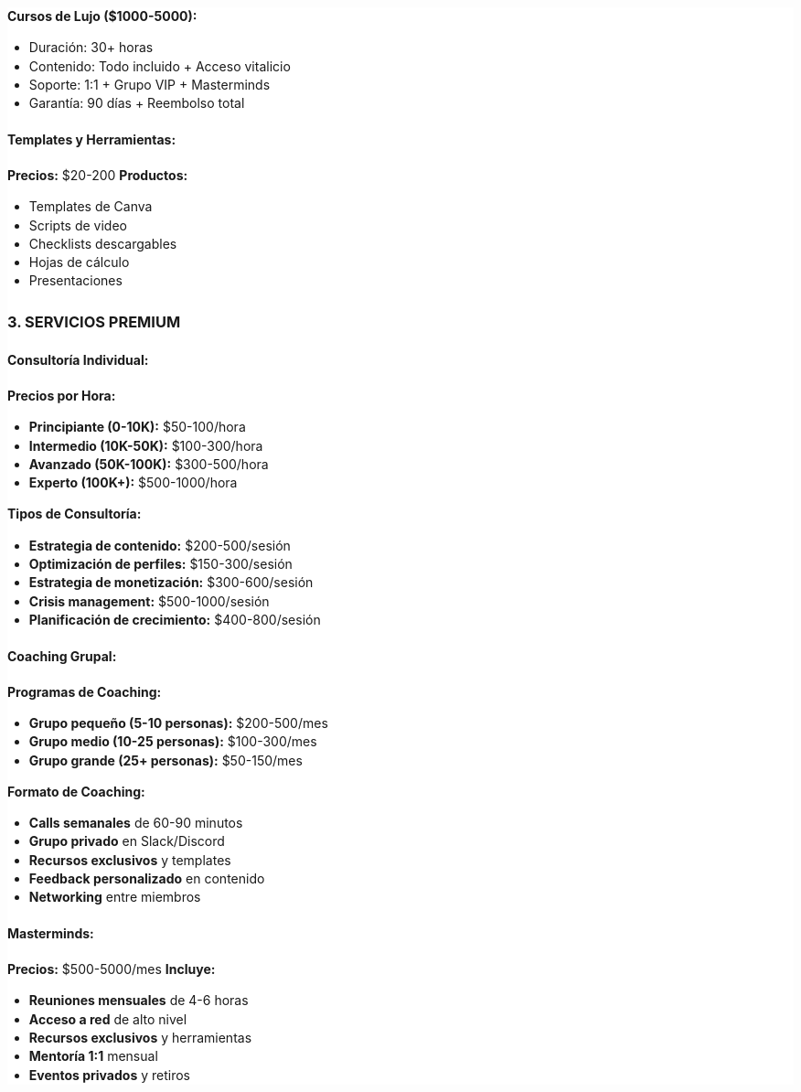 **Cursos de Lujo ($1000-5000):**
- Duración: 30+ horas
- Contenido: Todo incluido + Acceso vitalicio
- Soporte: 1:1 + Grupo VIP + Masterminds
- Garantía: 90 días + Reembolso total

#### **Templates y Herramientas:**
**Precios:** $20-200
**Productos:**
- Templates de Canva
- Scripts de video
- Checklists descargables
- Hojas de cálculo
- Presentaciones

### **3. SERVICIOS PREMIUM**

#### **Consultoría Individual:**
**Precios por Hora:**
- **Principiante (0-10K):** $50-100/hora
- **Intermedio (10K-50K):** $100-300/hora
- **Avanzado (50K-100K):** $300-500/hora
- **Experto (100K+):** $500-1000/hora

**Tipos de Consultoría:**
- **Estrategia de contenido:** $200-500/sesión
- **Optimización de perfiles:** $150-300/sesión
- **Estrategia de monetización:** $300-600/sesión
- **Crisis management:** $500-1000/sesión
- **Planificación de crecimiento:** $400-800/sesión

#### **Coaching Grupal:**
**Programas de Coaching:**
- **Grupo pequeño (5-10 personas):** $200-500/mes
- **Grupo medio (10-25 personas):** $100-300/mes
- **Grupo grande (25+ personas):** $50-150/mes

**Formato de Coaching:**
- **Calls semanales** de 60-90 minutos
- **Grupo privado** en Slack/Discord
- **Recursos exclusivos** y templates
- **Feedback personalizado** en contenido
- **Networking** entre miembros

#### **Masterminds:**
**Precios:** $500-5000/mes
**Incluye:**
- **Reuniones mensuales** de 4-6 horas
- **Acceso a red** de alto nivel
- **Recursos exclusivos** y herramientas
- **Mentoría 1:1** mensual
- **Eventos privados** y retiros
